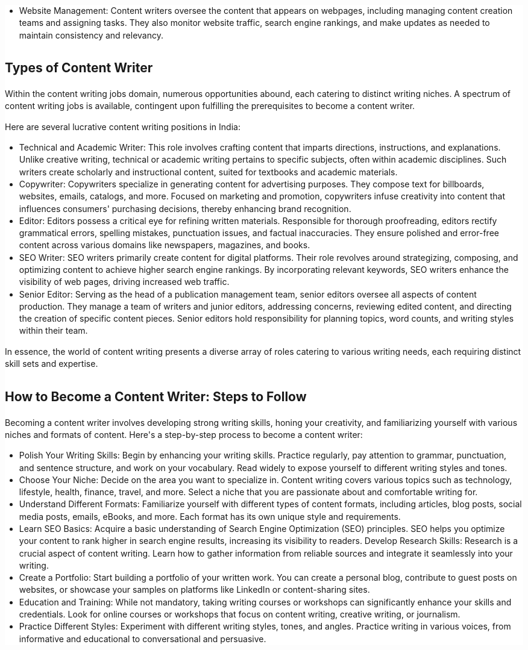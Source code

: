 * Website Management: Content writers oversee the content that appears on webpages, including managing content creation teams and assigning tasks. They also monitor website traffic, search engine rankings, and make updates as needed to maintain consistency and relevancy.


## Types of Content Writer 
Within the content writing jobs domain, numerous opportunities abound, each catering to distinct writing niches. A spectrum of content writing jobs is available, contingent upon fulfilling the prerequisites to become a content writer.

Here are several lucrative content writing positions in India:

* Technical and Academic Writer: This role involves crafting content that imparts directions, instructions, and explanations. Unlike creative writing, technical or academic writing pertains to specific subjects, often within academic disciplines. Such writers create scholarly and instructional content, suited for textbooks and academic materials.
* Copywriter: Copywriters specialize in generating content for advertising purposes. They compose text for billboards, websites, emails, catalogs, and more. Focused on marketing and promotion, copywriters infuse creativity into content that influences consumers' purchasing decisions, thereby enhancing brand recognition.
* Editor: Editors possess a critical eye for refining written materials. Responsible for thorough proofreading, editors rectify grammatical errors, spelling mistakes, punctuation issues, and factual inaccuracies. They ensure polished and error-free content across various domains like newspapers, magazines, and books.
* SEO Writer: SEO writers primarily create content for digital platforms. Their role revolves around strategizing, composing, and optimizing content to achieve higher search engine rankings. By incorporating relevant keywords, SEO writers enhance the visibility of web pages, driving increased web traffic.
* Senior Editor: Serving as the head of a publication management team, senior editors oversee all aspects of content production. They manage a team of writers and junior editors, addressing concerns, reviewing edited content, and directing the creation of specific content pieces. Senior editors hold responsibility for planning topics, word counts, and writing styles within their team.

In essence, the world of content writing presents a diverse array of roles catering to various writing needs, each requiring distinct skill sets and expertise.


## How to Become a Content Writer: Steps to Follow
Becoming a content writer involves developing strong writing skills, honing your creativity, and familiarizing yourself with various niches and formats of content. Here's a step-by-step process to become a content writer: 

* Polish Your Writing Skills: Begin by enhancing your writing skills. Practice regularly, pay attention to grammar, punctuation, and sentence structure, and work on your vocabulary. Read widely to expose yourself to different writing styles and tones.
* Choose Your Niche: Decide on the area you want to specialize in. Content writing covers various topics such as technology, lifestyle, health, finance, travel, and more. Select a niche that you are passionate about and comfortable writing for.
* Understand Different Formats: Familiarize yourself with different types of content formats, including articles, blog posts, social media posts, emails, eBooks, and more. Each format has its own unique style and requirements.
* Learn SEO Basics: Acquire a basic understanding of Search Engine Optimization (SEO) principles. SEO helps you optimize your content to rank higher in search engine results, increasing its visibility to readers.
Develop Research Skills: Research is a crucial aspect of content writing. Learn how to gather information from reliable sources and integrate it seamlessly into your writing.
* Create a Portfolio: Start building a portfolio of your written work. You can create a personal blog, contribute to guest posts on websites, or showcase your samples on platforms like LinkedIn or content-sharing sites.
* Education and Training: While not mandatory, taking writing courses or workshops can significantly enhance your skills and credentials. Look for online courses or workshops that focus on content writing, creative writing, or journalism.
* Practice Different Styles: Experiment with different writing styles, tones, and angles. Practice writing in various voices, from informative and educational to conversational and persuasive.